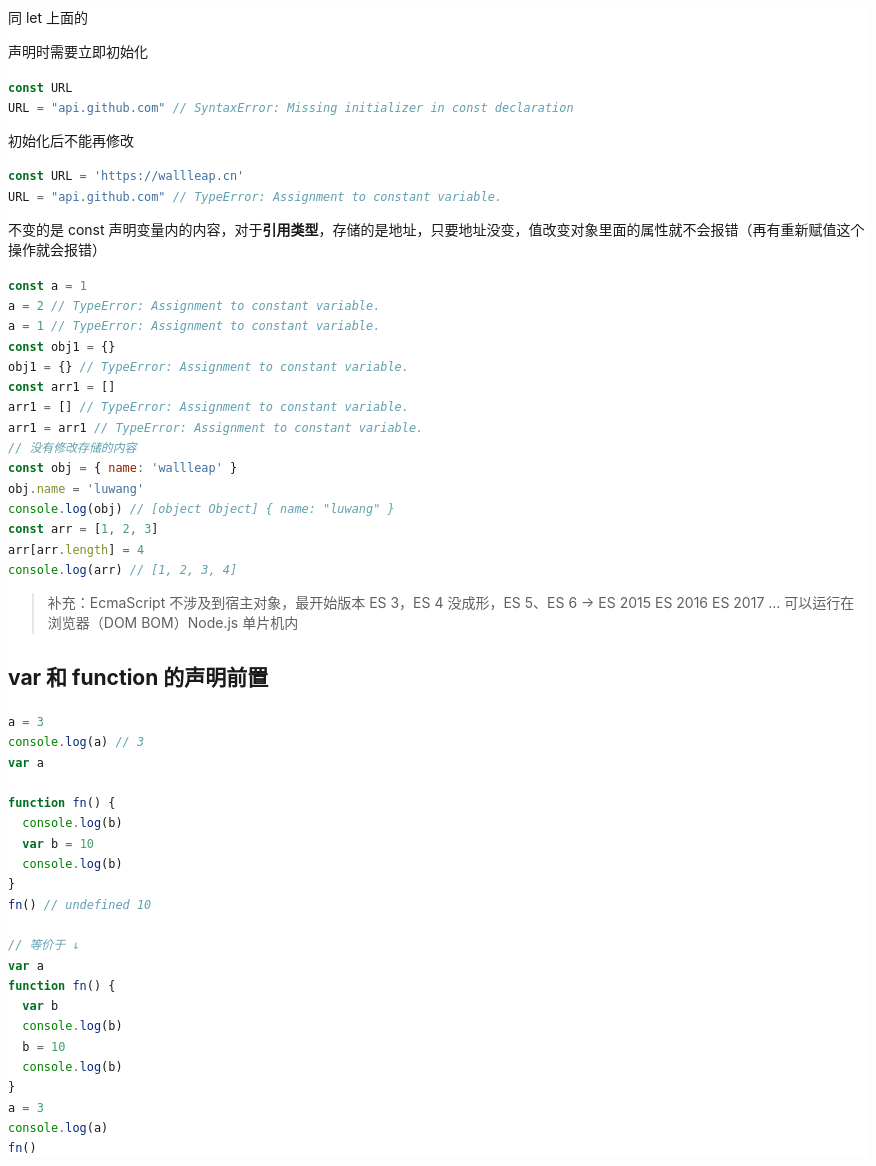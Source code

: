 同 let 上面的

声明时需要立即初始化

```js
const URL
URL = "api.github.com" // SyntaxError: Missing initializer in const declaration
```

初始化后不能再修改

```js
const URL = 'https://wallleap.cn'
URL = "api.github.com" // TypeError: Assignment to constant variable.
```

不变的是 const 声明变量内的内容，对于**引用类型**，存储的是地址，只要地址没变，值改变对象里面的属性就不会报错（再有重新赋值这个操作就会报错）

```js
const a = 1
a = 2 // TypeError: Assignment to constant variable.
a = 1 // TypeError: Assignment to constant variable.
const obj1 = {}
obj1 = {} // TypeError: Assignment to constant variable.
const arr1 = []
arr1 = [] // TypeError: Assignment to constant variable.
arr1 = arr1 // TypeError: Assignment to constant variable.
// 没有修改存储的内容
const obj = { name: 'wallleap' }
obj.name = 'luwang'
console.log(obj) // [object Object] { name: "luwang" }
const arr = [1, 2, 3]
arr[arr.length] = 4
console.log(arr) // [1, 2, 3, 4]
```

> 补充：EcmaScript 不涉及到宿主对象，最开始版本 ES 3，ES 4 没成形，ES 5、ES 6 → ES 2015  ES 2016  ES 2017 ...
> 可以运行在浏览器（DOM BOM）Node.js 单片机内

## var 和 function 的声明前置

```js
a = 3
console.log(a) // 3
var a

function fn() {
  console.log(b)
  var b = 10
  console.log(b)
}
fn() // undefined 10

// 等价于 ↓
var a
function fn() {
  var b
  console.log(b)
  b = 10
  console.log(b)
}
a = 3
console.log(a)
fn()
```
